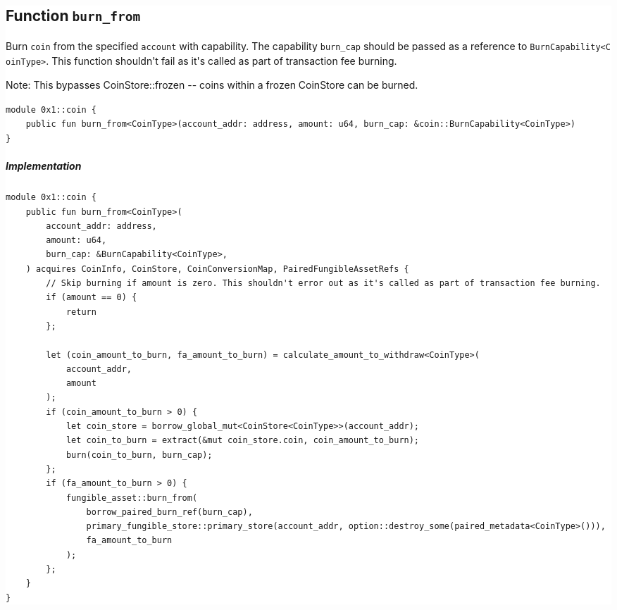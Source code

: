 
<a id="0x1_coin_burn_from"></a>

## Function `burn_from`

Burn `coin` from the specified `account` with capability.
The capability `burn_cap` should be passed as a reference to `BurnCapability<CoinType>`.
This function shouldn&apos;t fail as it&apos;s called as part of transaction fee burning.

Note: This bypasses CoinStore::frozen &#45;&#45; coins within a frozen CoinStore can be burned.


```move
module 0x1::coin {
    public fun burn_from<CoinType>(account_addr: address, amount: u64, burn_cap: &coin::BurnCapability<CoinType>)
}
```


##### Implementation


```move
module 0x1::coin {
    public fun burn_from<CoinType>(
        account_addr: address,
        amount: u64,
        burn_cap: &BurnCapability<CoinType>,
    ) acquires CoinInfo, CoinStore, CoinConversionMap, PairedFungibleAssetRefs {
        // Skip burning if amount is zero. This shouldn't error out as it's called as part of transaction fee burning.
        if (amount == 0) {
            return
        };

        let (coin_amount_to_burn, fa_amount_to_burn) = calculate_amount_to_withdraw<CoinType>(
            account_addr,
            amount
        );
        if (coin_amount_to_burn > 0) {
            let coin_store = borrow_global_mut<CoinStore<CoinType>>(account_addr);
            let coin_to_burn = extract(&mut coin_store.coin, coin_amount_to_burn);
            burn(coin_to_burn, burn_cap);
        };
        if (fa_amount_to_burn > 0) {
            fungible_asset::burn_from(
                borrow_paired_burn_ref(burn_cap),
                primary_fungible_store::primary_store(account_addr, option::destroy_some(paired_metadata<CoinType>())),
                fa_amount_to_burn
            );
        };
    }
}
```
